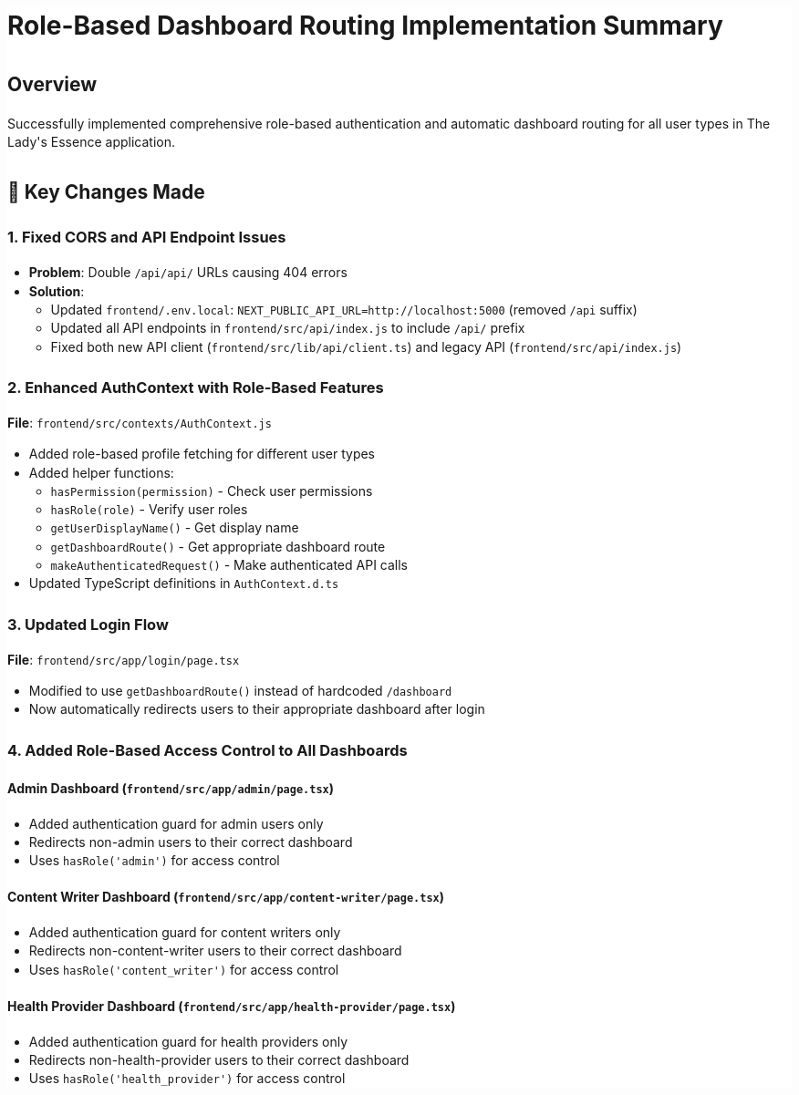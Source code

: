 # Role-Based Dashboard Routing Implementation Summary

## Overview
Successfully implemented comprehensive role-based authentication and automatic dashboard routing for all user types in The Lady's Essence application.

## 🔧 **Key Changes Made**

### 1. **Fixed CORS and API Endpoint Issues**
- **Problem**: Double `/api/api/` URLs causing 404 errors
- **Solution**: 
  - Updated `frontend/.env.local`: `NEXT_PUBLIC_API_URL=http://localhost:5000` (removed `/api` suffix)
  - Updated all API endpoints in `frontend/src/api/index.js` to include `/api/` prefix
  - Fixed both new API client (`frontend/src/lib/api/client.ts`) and legacy API (`frontend/src/api/index.js`)

### 2. **Enhanced AuthContext with Role-Based Features**
**File**: `frontend/src/contexts/AuthContext.js`
- Added role-based profile fetching for different user types
- Added helper functions:
  - `hasPermission(permission)` - Check user permissions
  - `hasRole(role)` - Verify user roles  
  - `getUserDisplayName()` - Get display name
  - `getDashboardRoute()` - Get appropriate dashboard route
  - `makeAuthenticatedRequest()` - Make authenticated API calls
- Updated TypeScript definitions in `AuthContext.d.ts`

### 3. **Updated Login Flow**
**File**: `frontend/src/app/login/page.tsx`
- Modified to use `getDashboardRoute()` instead of hardcoded `/dashboard`
- Now automatically redirects users to their appropriate dashboard after login

### 4. **Added Role-Based Access Control to All Dashboards**

#### Admin Dashboard (`frontend/src/app/admin/page.tsx`)
- Added authentication guard for admin users only
- Redirects non-admin users to their correct dashboard
- Uses `hasRole('admin')` for access control

#### Content Writer Dashboard (`frontend/src/app/content-writer/page.tsx`)  
- Added authentication guard for content writers only
- Redirects non-content-writer users to their correct dashboard
- Uses `hasRole('content_writer')` for access control

#### Health Provider Dashboard (`frontend/src/app/health-provider/page.tsx`)
- Added authentication guard for health providers only  
- Redirects non-health-provider users to their correct dashboard
- Uses `hasRole('health_provider')` for access control
